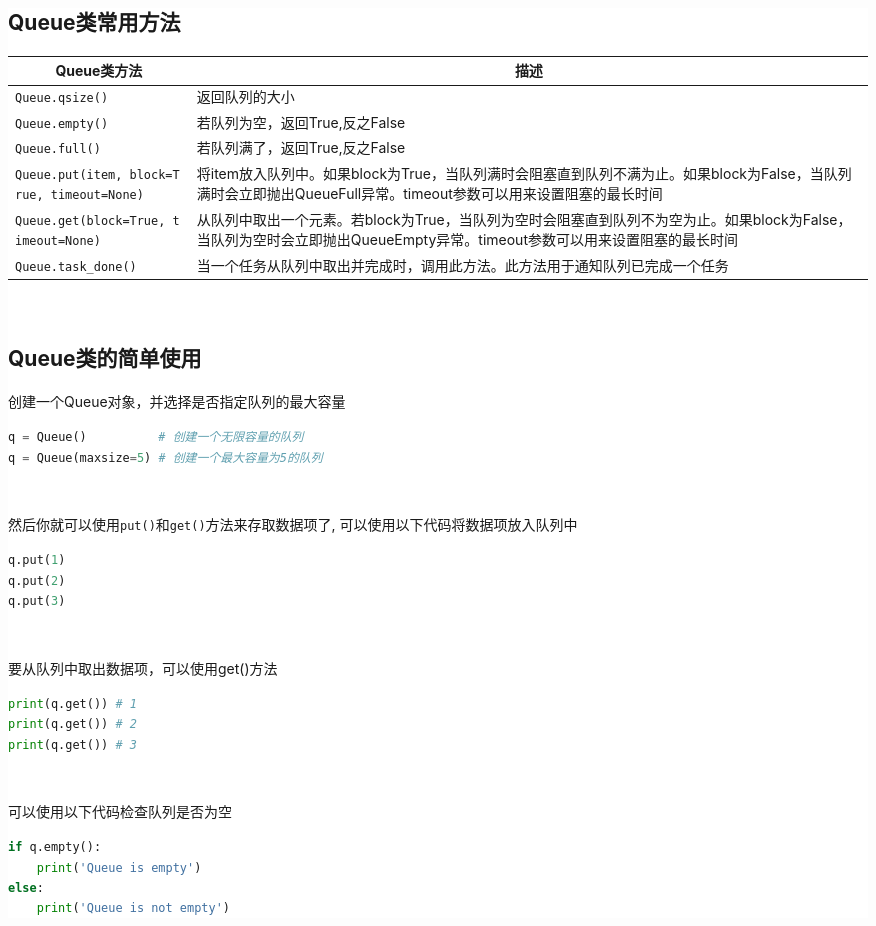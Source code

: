 ## Queue类常用方法

| Queue类方法                                 | 描述                                                         |
| ------------------------------------------- | ------------------------------------------------------------ |
| `Queue.qsize()`                             | 返回队列的大小                                               |
| `Queue.empty()`                             | 若队列为空，返回True,反之False                               |
| `Queue.full()`                              | 若队列满了，返回True,反之False                               |
| `Queue.put(item, block=True, timeout=None)` | 将item放入队列中。如果block为True，当队列满时会阻塞直到队列不满为止。如果block为False，当队列满时会立即抛出QueueFull异常。timeout参数可以用来设置阻塞的最长时间 |
| `Queue.get(block=True, timeout=None)`       | 从队列中取出一个元素。若block为True，当队列为空时会阻塞直到队列不为空为止。如果block为False，当队列为空时会立即抛出QueueEmpty异常。timeout参数可以用来设置阻塞的最长时间 |
| `Queue.task_done()`                         | 当一个任务从队列中取出并完成时，调用此方法。此方法用于通知队列已完成一个任务 |

<br>

## Queue类的简单使用

创建一个Queue对象，并选择是否指定队列的最大容量

```python
q = Queue()          # 创建一个无限容量的队列
q = Queue(maxsize=5) # 创建一个最大容量为5的队列
```

<br>

然后你就可以使用`put()`和`get()`方法来存取数据项了, 可以使用以下代码将数据项放入队列中

```python
q.put(1)
q.put(2)
q.put(3)
```

<br>

要从队列中取出数据项，可以使用get()方法

```python
print(q.get()) # 1
print(q.get()) # 2
print(q.get()) # 3
```

<br>

可以使用以下代码检查队列是否为空

```python
if q.empty():
    print('Queue is empty')
else:
    print('Queue is not empty')
```
